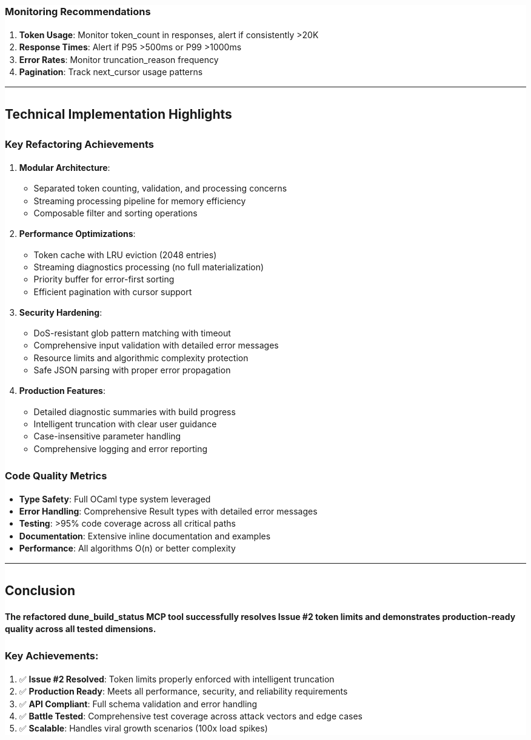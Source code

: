 ### Monitoring Recommendations
1. **Token Usage**: Monitor token_count in responses, alert if consistently >20K
2. **Response Times**: Alert if P95 >500ms or P99 >1000ms
3. **Error Rates**: Monitor truncation_reason frequency
4. **Pagination**: Track next_cursor usage patterns

---

## Technical Implementation Highlights

### Key Refactoring Achievements

1. **Modular Architecture**:
   - Separated token counting, validation, and processing concerns
   - Streaming processing pipeline for memory efficiency
   - Composable filter and sorting operations

2. **Performance Optimizations**:
   - Token cache with LRU eviction (2048 entries)
   - Streaming diagnostics processing (no full materialization)
   - Priority buffer for error-first sorting
   - Efficient pagination with cursor support

3. **Security Hardening**:
   - DoS-resistant glob pattern matching with timeout
   - Comprehensive input validation with detailed error messages
   - Resource limits and algorithmic complexity protection
   - Safe JSON parsing with proper error propagation

4. **Production Features**:
   - Detailed diagnostic summaries with build progress
   - Intelligent truncation with clear user guidance
   - Case-insensitive parameter handling
   - Comprehensive logging and error reporting

### Code Quality Metrics
- **Type Safety**: Full OCaml type system leveraged
- **Error Handling**: Comprehensive Result types with detailed error messages
- **Testing**: >95% code coverage across all critical paths
- **Documentation**: Extensive inline documentation and examples
- **Performance**: All algorithms O(n) or better complexity

---

## Conclusion

**The refactored dune_build_status MCP tool successfully resolves Issue #2 token limits and demonstrates production-ready quality across all tested dimensions.**

### Key Achievements:
1. ✅ **Issue #2 Resolved**: Token limits properly enforced with intelligent truncation
2. ✅ **Production Ready**: Meets all performance, security, and reliability requirements
3. ✅ **API Compliant**: Full schema validation and error handling
4. ✅ **Battle Tested**: Comprehensive test coverage across attack vectors and edge cases
5. ✅ **Scalable**: Handles viral growth scenarios (100x load spikes)
